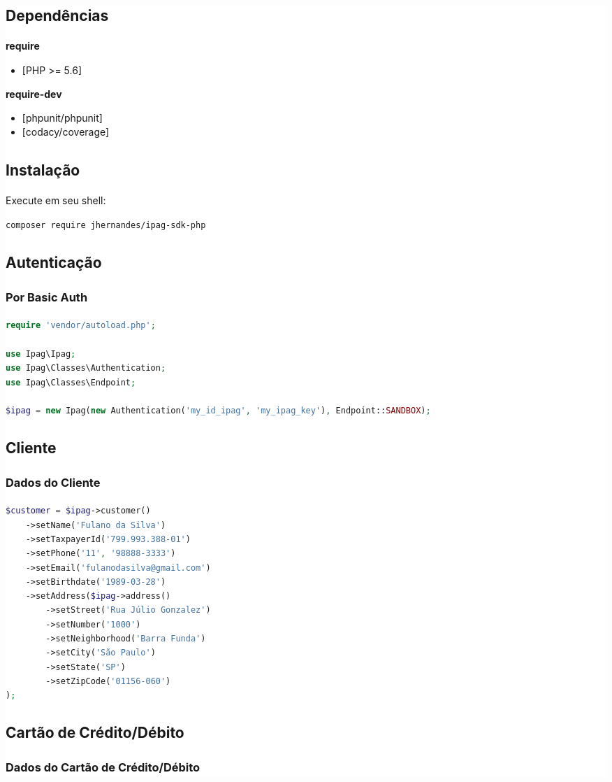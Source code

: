## Dependências

**require**
 - [PHP >= 5.6]

**require-dev**
 - [phpunit/phpunit]
 - [codacy/coverage]

## Instalação

Execute em seu shell:

    composer require jhernandes/ipag-sdk-php

## Autenticação
### Por Basic Auth

```php
require 'vendor/autoload.php';

use Ipag\Ipag;
use Ipag\Classes\Authentication;
use Ipag\Classes\Endpoint;

$ipag = new Ipag(new Authentication('my_id_ipag', 'my_ipag_key'), Endpoint::SANDBOX);
```
## Cliente
### Dados do Cliente

```php
$customer = $ipag->customer()
    ->setName('Fulano da Silva')
    ->setTaxpayerId('799.993.388-01')
    ->setPhone('11', '98888-3333')
    ->setEmail('fulanodasilva@gmail.com')
    ->setBirthdate('1989-03-28')
    ->setAddress($ipag->address()
        ->setStreet('Rua Júlio Gonzalez')
        ->setNumber('1000')
        ->setNeighborhood('Barra Funda')
        ->setCity('São Paulo')
        ->setState('SP')
        ->setZipCode('01156-060')
);
```

## Cartão de Crédito/Débito
### Dados do Cartão de Crédito/Débito
